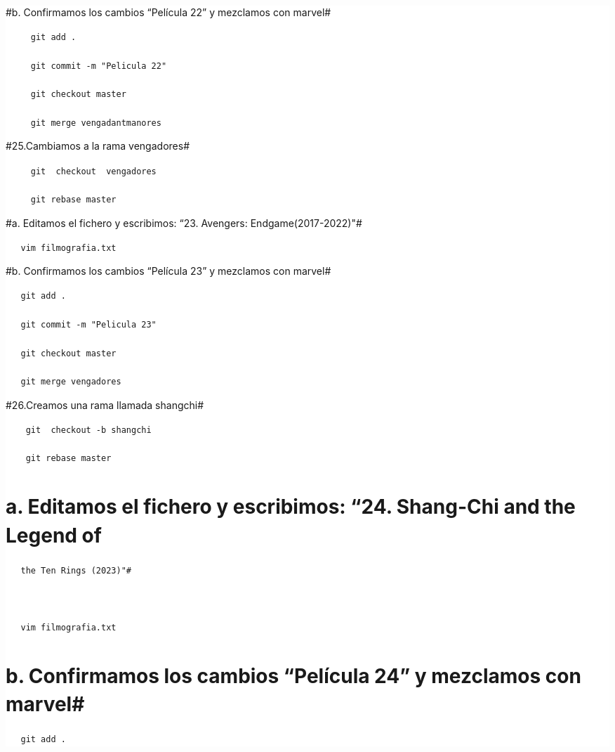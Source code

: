    
   
   #b. Confirmamos los cambios “Película 22” y mezclamos con marvel#
   
         git add .
   
         git commit -m "Pelicula 22"
   
         git checkout master
   
         git merge vengadantmanores
   
   
   
   #25.Cambiamos a la rama vengadores#
   
         git  checkout  vengadores
   
         git rebase master
   
   
   
   #a. Editamos el fichero y escribimos: “23. Avengers: Endgame(2017-2022)"#
   
       vim filmografia.txt
   
   
   
   #b. Confirmamos los cambios “Película 23” y mezclamos con marvel#
   
   
   
       git add .
   
       git commit -m "Pelicula 23"
   
       git checkout master
   
       git merge vengadores
   
   
   
   #26.Creamos una rama llamada shangchi#
   
   
   
        git  checkout -b shangchi
   
        git rebase master
   
   
   
   #  a. Editamos el fichero y escribimos: “24. Shang-Chi and the Legend of
   
       the Ten Rings (2023)"#
   
   
   
       vim filmografia.txt
   
   # b. Confirmamos los cambios “Película 24” y mezclamos con marvel#
   
   
   
       git add .
   